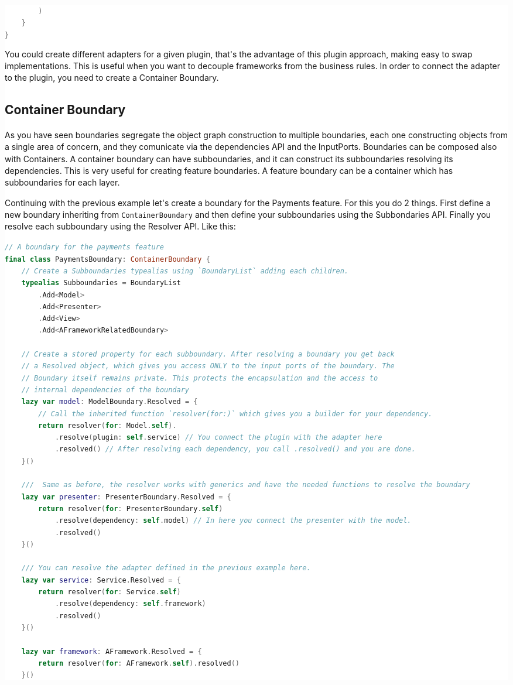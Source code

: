 ```swift
        )
    }
}
```

You could create different adapters for a given plugin, that's the advantage of this plugin approach, making easy to swap implementations. This is useful when you want to decouple frameworks from the business rules. In order to connect the adapter to the plugin, you need to create a Container Boundary.

## Container Boundary

As you have seen boundaries segregate the object graph construction to multiple boundaries, each one constructing objects from a single area of concern, and they comunicate via the dependencies API and the InputPorts. Boundaries can be composed also with Containers. A container boundary can have subboundaries, and it can construct its subboundaries resolving its dependencies. This is very useful for creating feature boundaries. A feature boundary can be a container which has subboundaries for each layer.

Continuing with the previous example let's create a boundary for the Payments feature. For this you do 2 things. First define a new boundary inheriting from `ContainerBoundary` and then define your subboundaries using the Subbondaries API. Finally you resolve each subboundary using the Resolver API. Like this:

```swift
// A boundary for the payments feature
final class PaymentsBoundary: ContainerBoundary {
    // Create a Subboundaries typealias using `BoundaryList` adding each children.
    typealias Subboundaries = BoundaryList
        .Add<Model>
        .Add<Presenter>
        .Add<View>
        .Add<AFrameworkRelatedBoundary>
    
    // Create a stored property for each subboundary. After resolving a boundary you get back
    // a Resolved object, which gives you access ONLY to the input ports of the boundary. The
    // Boundary itself remains private. This protects the encapsulation and the access to 
    // internal dependencies of the boundary
    lazy var model: ModelBoundary.Resolved = {
        // Call the inherited function `resolver(for:)` which gives you a builder for your dependency.
        return resolver(for: Model.self).
            .resolve(plugin: self.service) // You connect the plugin with the adapter here
            .resolved() // After resolving each dependency, you call .resolved() and you are done.
    }()
    
    ///  Same as before, the resolver works with generics and have the needed functions to resolve the boundary
    lazy var presenter: PresenterBoundary.Resolved = {
        return resolver(for: PresenterBoundary.self)
            .resolve(dependency: self.model) // In here you connect the presenter with the model.
            .resolved()
    }()
    
    /// You can resolve the adapter defined in the previous example here.
    lazy var service: Service.Resolved = {
        return resolver(for: Service.self)
            .resolve(dependency: self.framework)
            .resolved()
    }()
    
    lazy var framework: AFramework.Resolved = {
        return resolver(for: AFramework.self).resolved()
    }()
```